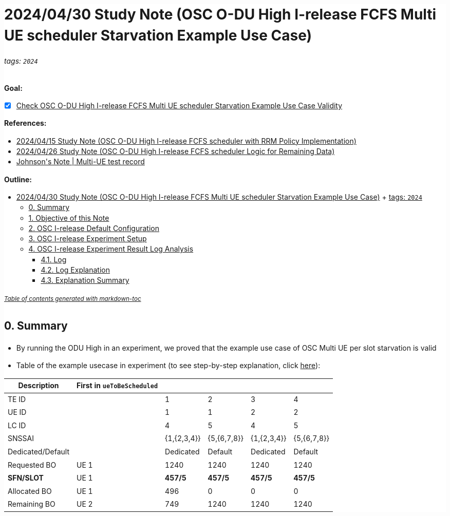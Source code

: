 # 2024/04/30 Study Note (OSC O-DU High I-release FCFS Multi UE scheduler Starvation Example Use Case)

###### tags: `2024`


**Goal:**
- [x] [Check OSC O-DU High I-release FCFS Multi UE scheduler Starvation Example Use Case Validity](#0-Summary)

 
**References:**
- [2024/04/15 Study Note (OSC O-DU High I-release FCFS scheduler with RRM Policy Implementation)](https://github.com/bmw-ece-ntust/guideline-template/blob/wilfridAzariah/studyNotes/20240415%20Study%20Note%20(OSC%20O-DU%20High%20I-release%20FCFS%20scheduler%20with%20RRM%20Policy%20Implementation).md)
- [2024/04/26 Study Note (OSC O-DU High I-release FCFS scheduler Logic for Remaining Data)](https://github.com/bmw-ece-ntust/guideline-template/blob/wilfridAzariah/studyNotes/20240426%20Study%20Note%20(OSC%20O-DU%20High%20I-release%20FCFS%20scheduler%20Logic%20for%20Remaining%20Data).md)
- [Johnson's Note | Multi-UE test record](https://hackmd.io/@Johnson-72/rJuyEztCT)


**Outline:**
- [2024/04/30 Study Note (OSC O-DU High I-release FCFS Multi UE scheduler Starvation Example Use Case)](#2024-04-30-study-note--osc-o-du-high-i-release-fcfs-multi-ue-scheduler-starvation-example-use-case-)
          + [tags: `2024`](#tags---2024-)
  * [0. Summary](#0-summary)
  * [1. Objective of this Note](#1-objective-of-this-note)
  * [2. OSC I-release Default Configuration](#2-osc-i-release-default-configuration)
  * [3. OSC I-release Experiment Setup](#3-osc-i-release-experiment-setup)
  * [4. OSC I-release Experiment Result Log Analysis](#4-osc-i-release-experiment-result-log-analysis)
    + [4.1. Log](#41-log)
    + [4.2. Log Explanation](#42-log-explanation)
    + [4.3. Explanation Summary](#43-explanation-summary)

<small><i><a href='http://ecotrust-canada.github.io/markdown-toc/'>Table of contents generated with markdown-toc</a></i></small>



## 0. Summary

- By running the ODU High in an experiment, we proved that the example use case of OSC Multi UE per slot starvation is valid

- Table of the example usecase in experiment (to see step-by-step explanation, click [here](#42-Log-Explanation)):

| Description       | First in `ueToBeScheduled` |             |             |             |             |
| ----------------- | -------------------------- | ----------- | ----------- | ----------- | ----------- |
| TE ID             |                            | 1           | 2           | 3           | 4           |
| UE ID             |                            | 1           | 1           | 2           | 2           |
| LC ID             |                            | 4           | 5           | 4           | 5           |
| SNSSAI            |                            | {1,{2,3,4}} | {5,{6,7,8}} | {1,{2,3,4}} | {5,{6,7,8}} |
| Dedicated/Default |                            | Dedicated   | Default     | Dedicated   | Default     |
| Requested BO      | UE 1                       | 1240        | 1240        | 1240        | 1240        |
| **SFN/SLOT**      | UE 1                       | **457/5**   | **457/5**   | **457/5**   | **457/5**   |
| Allocated BO      | UE 1                       | 496         | 0           | 0           | 0           |
| Remaining BO      | UE 2                       | 749         | 1240        | 1240        | 1240        |